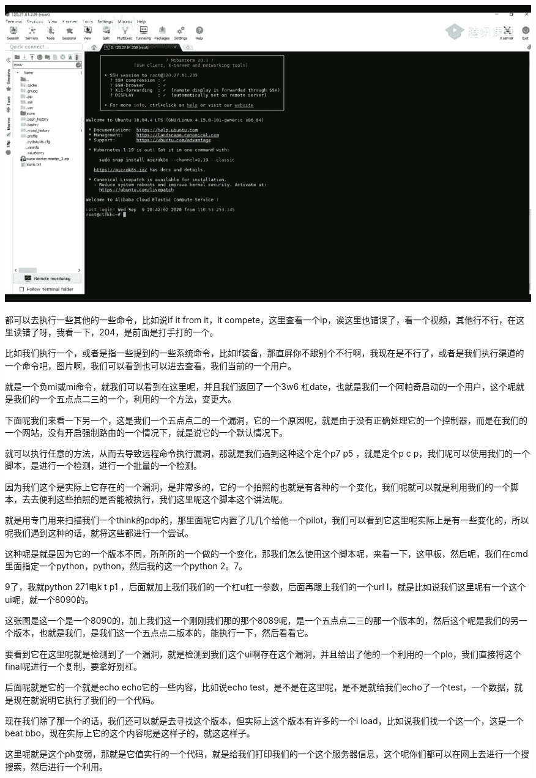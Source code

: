 ![](img/32df6c3a121be42ac8057efe47760a25_81.png)

都可以去执行一些其他的一些命令，比如说if it from it，it compete，这里查看一个ip，诶这里也错误了，看一个视频，其他行不行，在这里读错了呀，我看一下，204，是前面是打手打的一个。

比如我们执行一个，或者是指一些提到的一些系统命令，比如if装备，那直屏你不跟别个不行啊，我现在是不行了，或者是我们执行渠道的一个命令吧，图片啊，我们可以看到也可以进去查看，我们当前的一个用户。

就是一个负mi或mi命令，就我们可以看到在这里呢，并且我们返回了一个3w6 杠date，也就是我们一个阿帕奇启动的一个用户，这个呢就是我们的一个五点点二三的一个，利用的一个方法，变更大。

下面呢我们来看一下另一个，这是我们一个五点点二的一个漏洞，它的一个原因呢，就是由于没有正确处理它的一个控制器，而是在我们的一个网站，没有开启强制路由的一个情况下，就是说它的一个默认情况下。

就可以执行任意的方法，从而去导致远程命令执行漏洞，那就是我们遇到这种这个定个p7 p5 ，就是定个p c p，我们呢可以使用我们的一个脚本，是进行一个检测，进行一个批量的一个检测。

因为我们这个是实际上它存在的一个漏洞，是非常多的，它的一个拍照的也就是有各种的一个变化，我们呢就可以就是利用我们的一个脚本，去去便利这些拍照的是否能被执行，我们这里呢这个脚本这个讲法呢。

就是用专门用来扫描我们一个think的pdp的，那里面呢它内置了几几个给他一个pilot，我们可以看到它这里呢实际上是有一些变化的，所以呢我们遇到这种的话，就将这些都进行一个尝试。

这种呢是就是因为它的一个版本不同，所所所的一个做的一个变化，那我们怎么使用这个脚本呢，来看一下，这甲板，然后呢，我们在cmd里面指定一个python，python，然后我的这一个python 2。7。

9了，我就python 271电k t p1 ，后面就加上我们我们的一个杠u杠一参数，后面再跟上我们的一个url l，就是比如说我们这里呢有一个这个ui呢，就一个8090的。

这张图是这一个是一个8090的，加上我们这一个刚刚我们那的那个8089呢，是一个五点点二三的那一个版本的，然后这个呢是我们的另一个版本，也就是我们，是我们这一个五点点二版本的，能执行一下，然后看看它。

要看到它在这里呢就是检测到了一个漏洞，就是检测到我们这个ui啊存在这个漏洞，并且给出了他的一个利用的一个plo，我们直接将这个final呢进行一个复制，要拿好别杠。

后面呢就是它的一个就是echo echo它的一些内容，比如说echo test，是不是在这里呢，是不是就给我们echo了一个test，一个数据，就是现在就说明它执行了我们的一个代码。

现在我们除了那一个的话，我们还可以就是去寻找这个版本，但实际上这个版本有许多的一个i load，比如说我们找一个这一个，这是一个beat bbo，现在实际上它的这个内容呢是这样子的，就这这样子。

这里呢就是这个ph变弱，那就是它值实行的一个代码，就是给我们打印我们的一个这个服务器信息，这个呢你们都可以在网上去进行一个搜搜索，然后进行一个利用。
